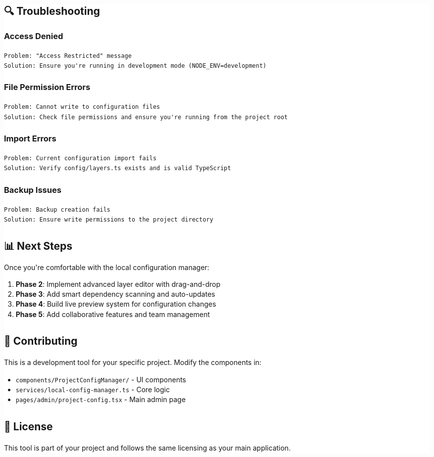 ## 🔍 Troubleshooting

### Access Denied
```
Problem: "Access Restricted" message
Solution: Ensure you're running in development mode (NODE_ENV=development)
```

### File Permission Errors
```
Problem: Cannot write to configuration files
Solution: Check file permissions and ensure you're running from the project root
```

### Import Errors
```
Problem: Current configuration import fails
Solution: Verify config/layers.ts exists and is valid TypeScript
```

### Backup Issues
```
Problem: Backup creation fails
Solution: Ensure write permissions to the project directory
```

## 📊 Next Steps

Once you're comfortable with the local configuration manager:

1. **Phase 2**: Implement advanced layer editor with drag-and-drop
2. **Phase 3**: Add smart dependency scanning and auto-updates
3. **Phase 4**: Build live preview system for configuration changes
4. **Phase 5**: Add collaborative features and team management

## 🤝 Contributing

This is a development tool for your specific project. Modify the components in:
- `components/ProjectConfigManager/` - UI components
- `services/local-config-manager.ts` - Core logic
- `pages/admin/project-config.tsx` - Main admin page

## 📝 License

This tool is part of your project and follows the same licensing as your main application. 